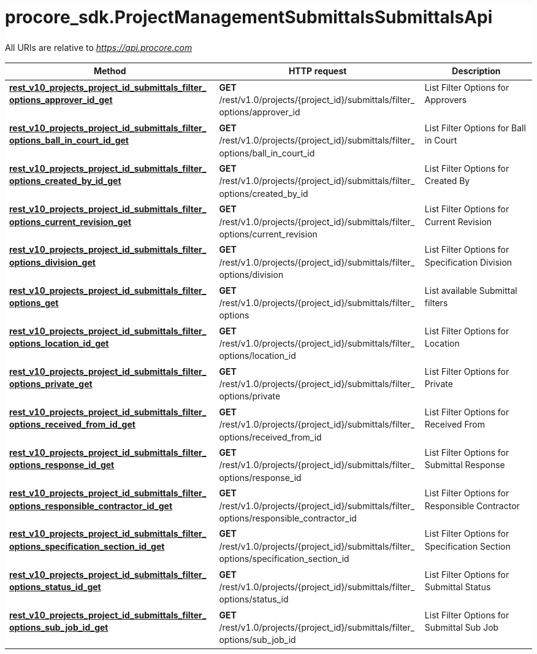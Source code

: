 # procore_sdk.ProjectManagementSubmittalsSubmittalsApi

All URIs are relative to *https://api.procore.com*

Method | HTTP request | Description
------------- | ------------- | -------------
[**rest_v10_projects_project_id_submittals_filter_options_approver_id_get**](ProjectManagementSubmittalsSubmittalsApi.md#rest_v10_projects_project_id_submittals_filter_options_approver_id_get) | **GET** /rest/v1.0/projects/{project_id}/submittals/filter_options/approver_id | List Filter Options for Approvers
[**rest_v10_projects_project_id_submittals_filter_options_ball_in_court_id_get**](ProjectManagementSubmittalsSubmittalsApi.md#rest_v10_projects_project_id_submittals_filter_options_ball_in_court_id_get) | **GET** /rest/v1.0/projects/{project_id}/submittals/filter_options/ball_in_court_id | List Filter Options for Ball in Court
[**rest_v10_projects_project_id_submittals_filter_options_created_by_id_get**](ProjectManagementSubmittalsSubmittalsApi.md#rest_v10_projects_project_id_submittals_filter_options_created_by_id_get) | **GET** /rest/v1.0/projects/{project_id}/submittals/filter_options/created_by_id | List Filter Options for Created By
[**rest_v10_projects_project_id_submittals_filter_options_current_revision_get**](ProjectManagementSubmittalsSubmittalsApi.md#rest_v10_projects_project_id_submittals_filter_options_current_revision_get) | **GET** /rest/v1.0/projects/{project_id}/submittals/filter_options/current_revision | List Filter Options for Current Revision
[**rest_v10_projects_project_id_submittals_filter_options_division_get**](ProjectManagementSubmittalsSubmittalsApi.md#rest_v10_projects_project_id_submittals_filter_options_division_get) | **GET** /rest/v1.0/projects/{project_id}/submittals/filter_options/division | List Filter Options for Specification Division
[**rest_v10_projects_project_id_submittals_filter_options_get**](ProjectManagementSubmittalsSubmittalsApi.md#rest_v10_projects_project_id_submittals_filter_options_get) | **GET** /rest/v1.0/projects/{project_id}/submittals/filter_options | List available Submittal filters
[**rest_v10_projects_project_id_submittals_filter_options_location_id_get**](ProjectManagementSubmittalsSubmittalsApi.md#rest_v10_projects_project_id_submittals_filter_options_location_id_get) | **GET** /rest/v1.0/projects/{project_id}/submittals/filter_options/location_id | List Filter Options for Location
[**rest_v10_projects_project_id_submittals_filter_options_private_get**](ProjectManagementSubmittalsSubmittalsApi.md#rest_v10_projects_project_id_submittals_filter_options_private_get) | **GET** /rest/v1.0/projects/{project_id}/submittals/filter_options/private | List Filter Options for Private
[**rest_v10_projects_project_id_submittals_filter_options_received_from_id_get**](ProjectManagementSubmittalsSubmittalsApi.md#rest_v10_projects_project_id_submittals_filter_options_received_from_id_get) | **GET** /rest/v1.0/projects/{project_id}/submittals/filter_options/received_from_id | List Filter Options for Received From
[**rest_v10_projects_project_id_submittals_filter_options_response_id_get**](ProjectManagementSubmittalsSubmittalsApi.md#rest_v10_projects_project_id_submittals_filter_options_response_id_get) | **GET** /rest/v1.0/projects/{project_id}/submittals/filter_options/response_id | List Filter Options for Submittal Response
[**rest_v10_projects_project_id_submittals_filter_options_responsible_contractor_id_get**](ProjectManagementSubmittalsSubmittalsApi.md#rest_v10_projects_project_id_submittals_filter_options_responsible_contractor_id_get) | **GET** /rest/v1.0/projects/{project_id}/submittals/filter_options/responsible_contractor_id | List Filter Options for Responsible Contractor
[**rest_v10_projects_project_id_submittals_filter_options_specification_section_id_get**](ProjectManagementSubmittalsSubmittalsApi.md#rest_v10_projects_project_id_submittals_filter_options_specification_section_id_get) | **GET** /rest/v1.0/projects/{project_id}/submittals/filter_options/specification_section_id | List Filter Options for Specification Section
[**rest_v10_projects_project_id_submittals_filter_options_status_id_get**](ProjectManagementSubmittalsSubmittalsApi.md#rest_v10_projects_project_id_submittals_filter_options_status_id_get) | **GET** /rest/v1.0/projects/{project_id}/submittals/filter_options/status_id | List Filter Options for Submittal Status
[**rest_v10_projects_project_id_submittals_filter_options_sub_job_id_get**](ProjectManagementSubmittalsSubmittalsApi.md#rest_v10_projects_project_id_submittals_filter_options_sub_job_id_get) | **GET** /rest/v1.0/projects/{project_id}/submittals/filter_options/sub_job_id | List Filter Options for Submittal Sub Job